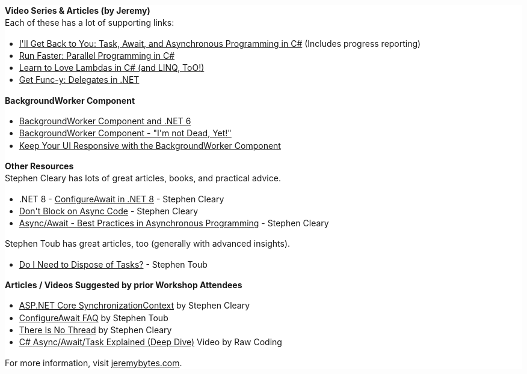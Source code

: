**Video Series & Articles (by Jeremy)**  
Each of these has a lot of supporting links:  
* [I'll Get Back to You: Task, Await, and Asynchronous Programming in C#](http://www.jeremybytes.com/Demos.aspx#TaskAndAwait) (Includes progress reporting)  
* [Run Faster: Parallel Programming in C#](http://www.jeremybytes.com/Demos.aspx#ParallelProgramming)  
* [Learn to Love Lambdas in C# (and LINQ, ToO!)](http://www.jeremybytes.com/Demos.aspx#LLL)  
* [Get Func-y: Delegates in .NET](http://www.jeremybytes.com/Demos.aspx#GF)  

**BackgroundWorker Component**  
* [BackgroundWorker Component and .NET 6](https://github.com/jeremybytes/backgroundworker-dotnet6)  
* [BackgroundWorker Component - "I'm not Dead, Yet!"](https://jeremybytes.blogspot.com/2012/05/backgroundworker-component-im-not-dead.html)  
* [Keep Your UI Responsive with the BackgroundWorker Component](http://www.jeremybytes.com/Demos.aspx#KYUIR)  

**Other Resources**  
Stephen Cleary has lots of great articles, books, and practical advice.
* .NET 8 - [ConfigureAwait in .NET 8](https://blog.stephencleary.com/2023/11/configureawait-in-net-8.html) - Stephen Cleary
* [Don't Block on Async Code](https://blog.stephencleary.com/2012/07/dont-block-on-async-code.html) - Stephen Cleary
* [Async/Await - Best Practices in Asynchronous Programming](https://docs.microsoft.com/en-us/archive/msdn-magazine/2013/march/async-await-best-practices-in-asynchronous-programming) - Stephen Cleary

Stephen Toub has great articles, too (generally with advanced insights).
* [Do I Need to Dispose of Tasks?](https://devblogs.microsoft.com/pfxteam/do-i-need-to-dispose-of-tasks/) - Stephen Toub

**Articles / Videos Suggested by prior Workshop Attendees**  
* [ASP.NET Core SynchronizationContext](https://blog.stephencleary.com/2017/03/aspnetcore-synchronization-context.html) by Stephen Cleary  
* [ConfigureAwait FAQ](https://devblogs.microsoft.com/dotnet/configureawait-faq/) by Stephen Toub  
* [There Is No Thread](https://blog.stephencleary.com/2013/11/there-is-no-thread.html) by Stephen Cleary  
* [C# Async/Await/Task Explained (Deep Dive)](https://www.youtube.com/watch?v=il9gl8MH17s) Video by Raw Coding

For more information, visit [jeremybytes.com](http://www.jeremybytes.com).